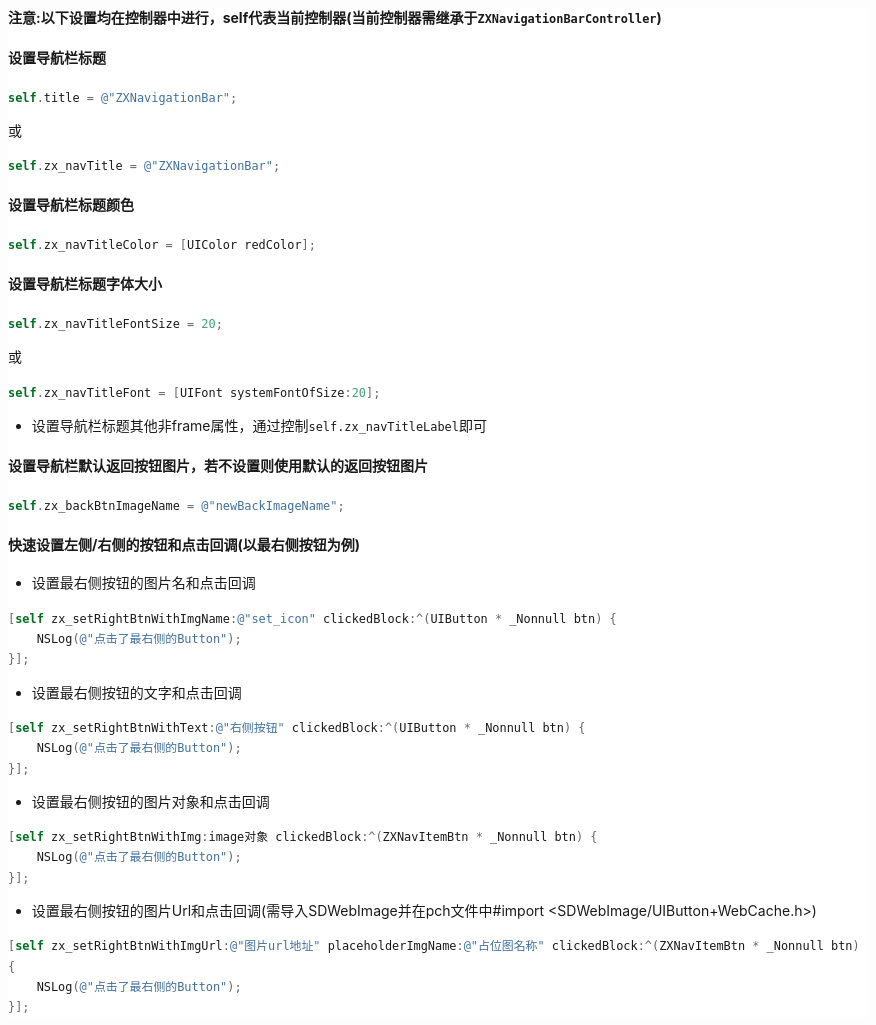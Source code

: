#### 注意:以下设置均在控制器中进行，self代表当前控制器(当前控制器需继承于`ZXNavigationBarController`)
#### 设置导航栏标题
```objective-c
self.title = @"ZXNavigationBar";
```
或
```objective-c
self.zx_navTitle = @"ZXNavigationBar";
```
#### 设置导航栏标题颜色
```objective-c
self.zx_navTitleColor = [UIColor redColor];
```
#### 设置导航栏标题字体大小
```objective-c
self.zx_navTitleFontSize = 20;
```
或

```objective-c
self.zx_navTitleFont = [UIFont systemFontOfSize:20];
```

* 设置导航栏标题其他非frame属性，通过控制`self.zx_navTitleLabel`即可

#### 设置导航栏默认返回按钮图片，若不设置则使用默认的返回按钮图片
```objective-c
self.zx_backBtnImageName = @"newBackImageName";
```

#### 快速设置左侧/右侧的按钮和点击回调(以最右侧按钮为例)
* 设置最右侧按钮的图片名和点击回调
```objective-c
[self zx_setRightBtnWithImgName:@"set_icon" clickedBlock:^(UIButton * _Nonnull btn) {
    NSLog(@"点击了最右侧的Button");
}];
```
* 设置最右侧按钮的文字和点击回调
```objective-c
[self zx_setRightBtnWithText:@"右侧按钮" clickedBlock:^(UIButton * _Nonnull btn) {
    NSLog(@"点击了最右侧的Button");
}];
```
* 设置最右侧按钮的图片对象和点击回调
```objective-c
[self zx_setRightBtnWithImg:image对象 clickedBlock:^(ZXNavItemBtn * _Nonnull btn) {
    NSLog(@"点击了最右侧的Button");  
}];
```

* 设置最右侧按钮的图片Url和点击回调(需导入SDWebImage并在pch文件中#import <SDWebImage/UIButton+WebCache.h>)
```objective-c
[self zx_setRightBtnWithImgUrl:@"图片url地址" placeholderImgName:@"占位图名称" clickedBlock:^(ZXNavItemBtn * _Nonnull btn) {
    NSLog(@"点击了最右侧的Button");  
}];
```
